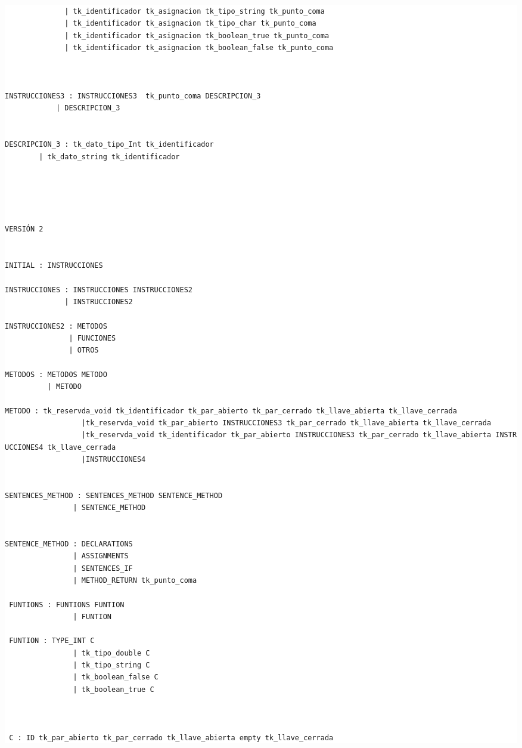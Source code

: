 ```ru
              | tk_identificador tk_asignacion tk_tipo_string tk_punto_coma
              | tk_identificador tk_asignacion tk_tipo_char tk_punto_coma
              | tk_identificador tk_asignacion tk_boolean_true tk_punto_coma
              | tk_identificador tk_asignacion tk_boolean_false tk_punto_coma              



INSTRUCCIONES3 : INSTRUCCIONES3  tk_punto_coma DESCRIPCION_3
            | DESCRIPCION_3


DESCRIPCION_3 : tk_dato_tipo_Int tk_identificador
        | tk_dato_string tk_identificador





VERSIÓN 2


INITIAL : INSTRUCCIONES

INSTRUCCIONES : INSTRUCCIONES INSTRUCCIONES2
              | INSTRUCCIONES2

INSTRUCCIONES2 : METODOS
               | FUNCIONES
               | OTROS

METODOS : METODOS METODO
          | METODO 

METODO : tk_reservda_void tk_identificador tk_par_abierto tk_par_cerrado tk_llave_abierta tk_llave_cerrada 
                  |tk_reservda_void tk_par_abierto INSTRUCCIONES3 tk_par_cerrado tk_llave_abierta tk_llave_cerrada
                  |tk_reservda_void tk_identificador tk_par_abierto INSTRUCCIONES3 tk_par_cerrado tk_llave_abierta INSTRUCCIONES4 tk_llave_cerrada
                  |INSTRUCCIONES4


SENTENCES_METHOD : SENTENCES_METHOD SENTENCE_METHOD
                | SENTENCE_METHOD


SENTENCE_METHOD : DECLARATIONS
                | ASSIGNMENTS
                | SENTENCES_IF
                | METHOD_RETURN tk_punto_coma

 FUNTIONS : FUNTIONS FUNTION
                | FUNTION 

 FUNTION : TYPE_INT C
                | tk_tipo_double C
                | tk_tipo_string C
                | tk_boolean_false C
                | tk_boolean_true C



 C : ID tk_par_abierto tk_par_cerrado tk_llave_abierta empty tk_llave_cerrada  
```